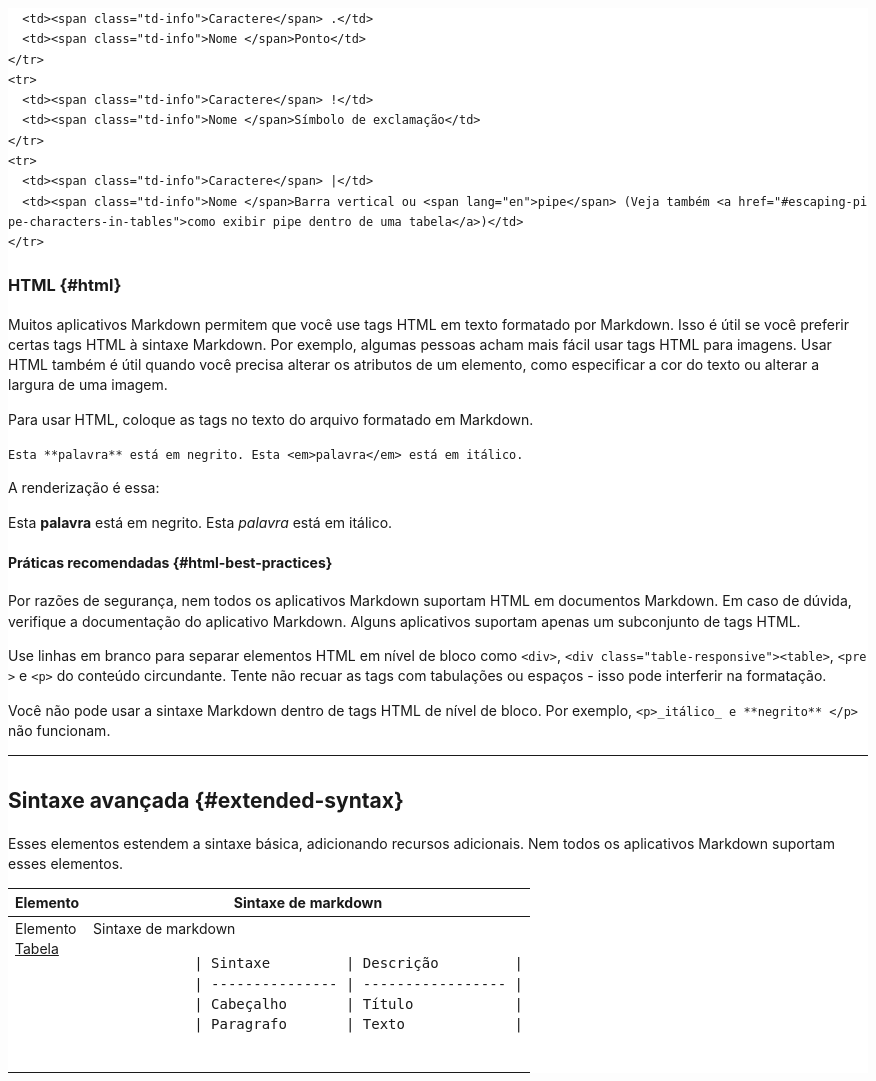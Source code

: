       <td><span class="td-info">Caractere</span> .</td>
      <td><span class="td-info">Nome </span>Ponto</td>
    </tr>
    <tr>
      <td><span class="td-info">Caractere</span> !</td>
      <td><span class="td-info">Nome </span>Símbolo de exclamação</td>
    </tr>
    <tr>
      <td><span class="td-info">Caractere</span> |</td>
      <td><span class="td-info">Nome </span>Barra vertical ou <span lang="en">pipe</span> (Veja também <a href="#escaping-pipe-characters-in-tables">como exibir pipe dentro de uma tabela</a>)</td>
    </tr>
  </tbody>
</table></div>


### HTML {#html}

Muitos aplicativos Markdown permitem que você use tags HTML em texto formatado por Markdown. Isso é útil se você preferir certas tags HTML à sintaxe Markdown. Por exemplo, algumas pessoas acham mais fácil usar tags HTML para imagens. Usar HTML também é útil quando você precisa alterar os atributos de um elemento, como especificar a cor do texto ou alterar a largura de uma imagem.

Para usar HTML, coloque as tags no texto do arquivo formatado em Markdown.

`Esta **palavra** está em negrito. Esta <em>palavra</em> está em itálico.`

A renderização é essa:

Esta **palavra** está em negrito. Esta <em>palavra</em> está em itálico.

#### Práticas recomendadas {#html-best-practices}

Por razões de segurança, nem todos os aplicativos Markdown suportam HTML em documentos Markdown. Em caso de dúvida, verifique a documentação do aplicativo Markdown. Alguns aplicativos suportam apenas um subconjunto de tags HTML.

Use linhas em branco para separar elementos HTML em nível de bloco como `<div>`, `<div class="table-responsive"><table>`, `<pre>` e `<p>` do conteúdo circundante. Tente não recuar as tags com tabulações ou espaços - isso pode interferir na formatação.

Você não pode usar a sintaxe Markdown dentro de tags HTML de nível de bloco. Por exemplo, `<p>_itálico_ e **negrito** </p>` não funcionam.

---

## Sintaxe avançada {#extended-syntax}

Esses elementos estendem a sintaxe básica, adicionando recursos adicionais. Nem todos os aplicativos Markdown suportam esses elementos.

<div class="table-responsive"><table>
<thead>
        <tr>
            <th>Elemento</th>
            <th>Sintaxe de markdown</th>
        </tr>
    </thead>
    <tbody>
        <tr>
            <td><span class="td-info">Elemento<br></span><a href="#tables">Tabela</a></td>
            <td><span class="td-info">Sintaxe de markdown<br></span><pre>
            | Sintaxe         | Descrição         |
            | --------------- | ----------------- |
            | Cabeçalho       | Título            |
            | Paragrafo       | Texto             |
            </pre></td>